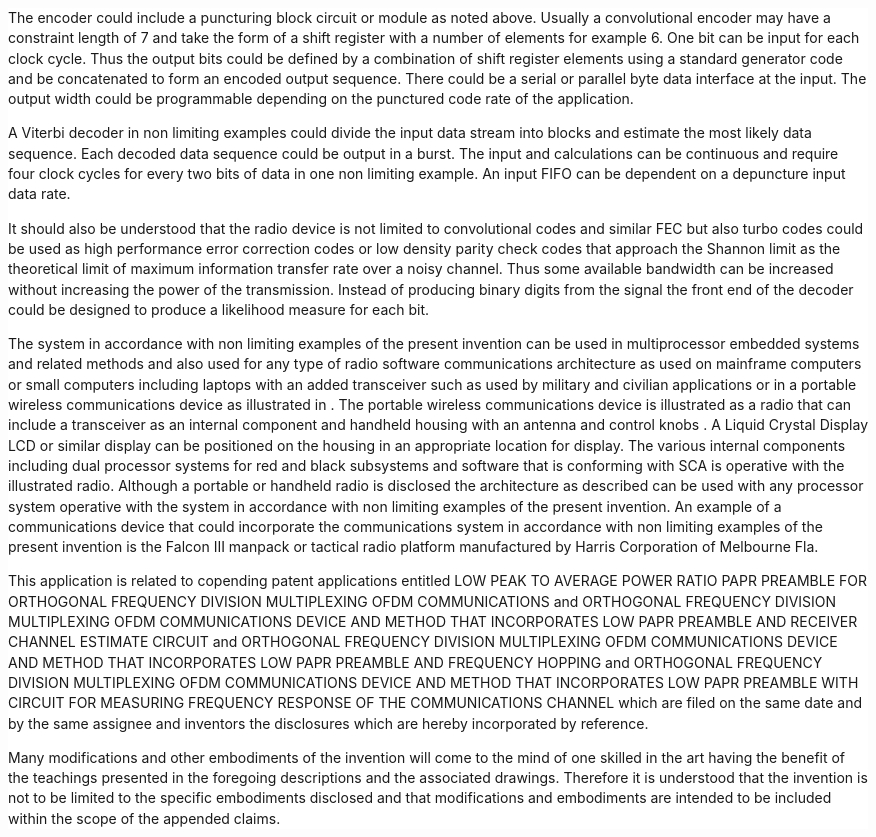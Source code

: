 The encoder could include a puncturing block circuit or module as noted above. Usually a convolutional encoder may have a constraint length of 7 and take the form of a shift register with a number of elements for example 6. One bit can be input for each clock cycle. Thus the output bits could be defined by a combination of shift register elements using a standard generator code and be concatenated to form an encoded output sequence. There could be a serial or parallel byte data interface at the input. The output width could be programmable depending on the punctured code rate of the application.

A Viterbi decoder in non limiting examples could divide the input data stream into blocks and estimate the most likely data sequence. Each decoded data sequence could be output in a burst. The input and calculations can be continuous and require four clock cycles for every two bits of data in one non limiting example. An input FIFO can be dependent on a depuncture input data rate.

It should also be understood that the radio device is not limited to convolutional codes and similar FEC but also turbo codes could be used as high performance error correction codes or low density parity check codes that approach the Shannon limit as the theoretical limit of maximum information transfer rate over a noisy channel. Thus some available bandwidth can be increased without increasing the power of the transmission. Instead of producing binary digits from the signal the front end of the decoder could be designed to produce a likelihood measure for each bit.

The system in accordance with non limiting examples of the present invention can be used in multiprocessor embedded systems and related methods and also used for any type of radio software communications architecture as used on mainframe computers or small computers including laptops with an added transceiver such as used by military and civilian applications or in a portable wireless communications device as illustrated in . The portable wireless communications device is illustrated as a radio that can include a transceiver as an internal component and handheld housing with an antenna and control knobs . A Liquid Crystal Display LCD or similar display can be positioned on the housing in an appropriate location for display. The various internal components including dual processor systems for red and black subsystems and software that is conforming with SCA is operative with the illustrated radio. Although a portable or handheld radio is disclosed the architecture as described can be used with any processor system operative with the system in accordance with non limiting examples of the present invention. An example of a communications device that could incorporate the communications system in accordance with non limiting examples of the present invention is the Falcon III manpack or tactical radio platform manufactured by Harris Corporation of Melbourne Fla.

This application is related to copending patent applications entitled LOW PEAK TO AVERAGE POWER RATIO PAPR PREAMBLE FOR ORTHOGONAL FREQUENCY DIVISION MULTIPLEXING OFDM COMMUNICATIONS and ORTHOGONAL FREQUENCY DIVISION MULTIPLEXING OFDM COMMUNICATIONS DEVICE AND METHOD THAT INCORPORATES LOW PAPR PREAMBLE AND RECEIVER CHANNEL ESTIMATE CIRCUIT and ORTHOGONAL FREQUENCY DIVISION MULTIPLEXING OFDM COMMUNICATIONS DEVICE AND METHOD THAT INCORPORATES LOW PAPR PREAMBLE AND FREQUENCY HOPPING and ORTHOGONAL FREQUENCY DIVISION MULTIPLEXING OFDM COMMUNICATIONS DEVICE AND METHOD THAT INCORPORATES LOW PAPR PREAMBLE WITH CIRCUIT FOR MEASURING FREQUENCY RESPONSE OF THE COMMUNICATIONS CHANNEL which are filed on the same date and by the same assignee and inventors the disclosures which are hereby incorporated by reference.

Many modifications and other embodiments of the invention will come to the mind of one skilled in the art having the benefit of the teachings presented in the foregoing descriptions and the associated drawings. Therefore it is understood that the invention is not to be limited to the specific embodiments disclosed and that modifications and embodiments are intended to be included within the scope of the appended claims.

